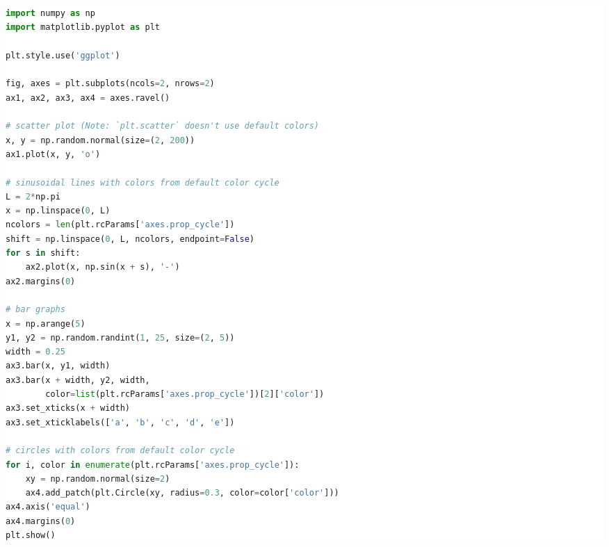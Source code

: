 ```python
import numpy as np
import matplotlib.pyplot as plt

plt.style.use('ggplot')

fig, axes = plt.subplots(ncols=2, nrows=2)
ax1, ax2, ax3, ax4 = axes.ravel()

# scatter plot (Note: `plt.scatter` doesn't use default colors)
x, y = np.random.normal(size=(2, 200))
ax1.plot(x, y, 'o')

# sinusoidal lines with colors from default color cycle
L = 2*np.pi
x = np.linspace(0, L)
ncolors = len(plt.rcParams['axes.prop_cycle'])
shift = np.linspace(0, L, ncolors, endpoint=False)
for s in shift:
    ax2.plot(x, np.sin(x + s), '-')
ax2.margins(0)

# bar graphs
x = np.arange(5)
y1, y2 = np.random.randint(1, 25, size=(2, 5))
width = 0.25
ax3.bar(x, y1, width)
ax3.bar(x + width, y2, width,
        color=list(plt.rcParams['axes.prop_cycle'])[2]['color'])
ax3.set_xticks(x + width)
ax3.set_xticklabels(['a', 'b', 'c', 'd', 'e'])

# circles with colors from default color cycle
for i, color in enumerate(plt.rcParams['axes.prop_cycle']):
    xy = np.random.normal(size=2)
    ax4.add_patch(plt.Circle(xy, radius=0.3, color=color['color']))
ax4.axis('equal')
ax4.margins(0)
plt.show()
```

